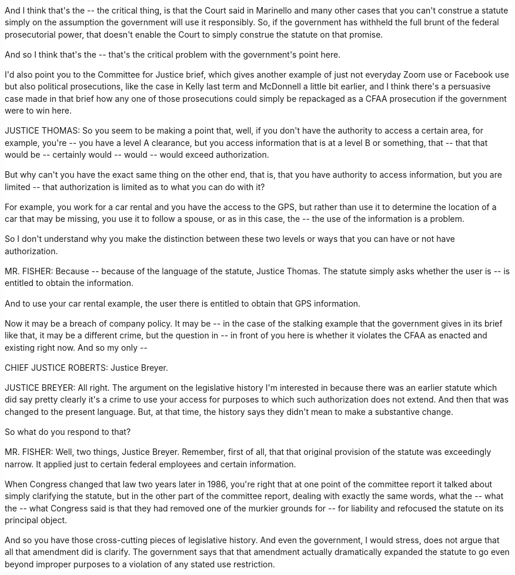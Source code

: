 And I think that's the -- the critical thing, is that the Court said in Marinello and many other cases that you can't construe a statute simply on the assumption the government will use it responsibly. So, if the government has withheld the full brunt of the federal prosecutorial power, that doesn't enable the Court to simply construe the statute on that promise.

And so I think that's the -- that's the critical problem with the government's point here.

I'd also point you to the Committee for Justice brief, which gives another example of just not everyday Zoom use or Facebook use but also political prosecutions, like the case in Kelly last term and McDonnell a little bit earlier, and I think there's a persuasive case made in that brief how any one of those prosecutions could simply be repackaged as a CFAA prosecution if the government were to win here.

JUSTICE THOMAS: So you seem to be making a point that, well, if you don't have the authority to access a certain area, for example, you're -- you have a level A clearance, but you access information that is at a level B or something, that -- that that would be -- certainly would -- would -- would exceed authorization. 

But why can't you have the exact same thing on the other end, that is, that you have authority to access information, but you are limited -- that authorization is limited as to what you can do with it?

For example, you work for a car rental and you have the access to the GPS, but rather than use it to determine the location of a car that may be missing, you use it to follow a spouse, or as in this case, the -- the use of the information is a problem.  

So I don't understand why you make the distinction between these two levels or ways that you can have or not have authorization. 

MR. FISHER: Because -- because of the language of the statute, Justice Thomas. The statute simply asks whether the user is -- is entitled to obtain the information. 

And to use your car rental example, the user there is entitled to obtain that GPS information. 

Now it may be a breach of company policy. It may be -- in the case of the stalking example that the government gives in its brief like that, it may be a different crime, but the question in -- in front of you here is whether it violates the CFAA as enacted and existing right now. And so my only --

CHIEF JUSTICE ROBERTS: Justice Breyer.

JUSTICE BREYER: All right. The argument on the legislative history I'm interested in because there was an earlier statute which did say pretty clearly it's a crime to use your access for purposes to which such authorization does not extend. And then that was changed to the present language. But, at that time, the history says they didn't mean to make a substantive change.

So what do you respond to that? 

MR. FISHER: Well, two things, Justice Breyer. Remember, first of all, that that original provision of the statute was exceedingly narrow. It applied just to certain federal employees and certain information.

When Congress changed that law two years later in 1986, you're right that at one point of the committee report it talked about simply clarifying the statute, but in the other part of the committee report, dealing with exactly the same words, what the -- what the -- what Congress said is that they had removed one of the murkier grounds for -- for liability and refocused the statute on its principal object.

And so you have those cross-cutting pieces of legislative history. And even the government, I would stress, does not argue that all that amendment did is clarify. The government says that that amendment actually dramatically expanded the statute to go even beyond improper purposes to a violation of any stated use restriction.
